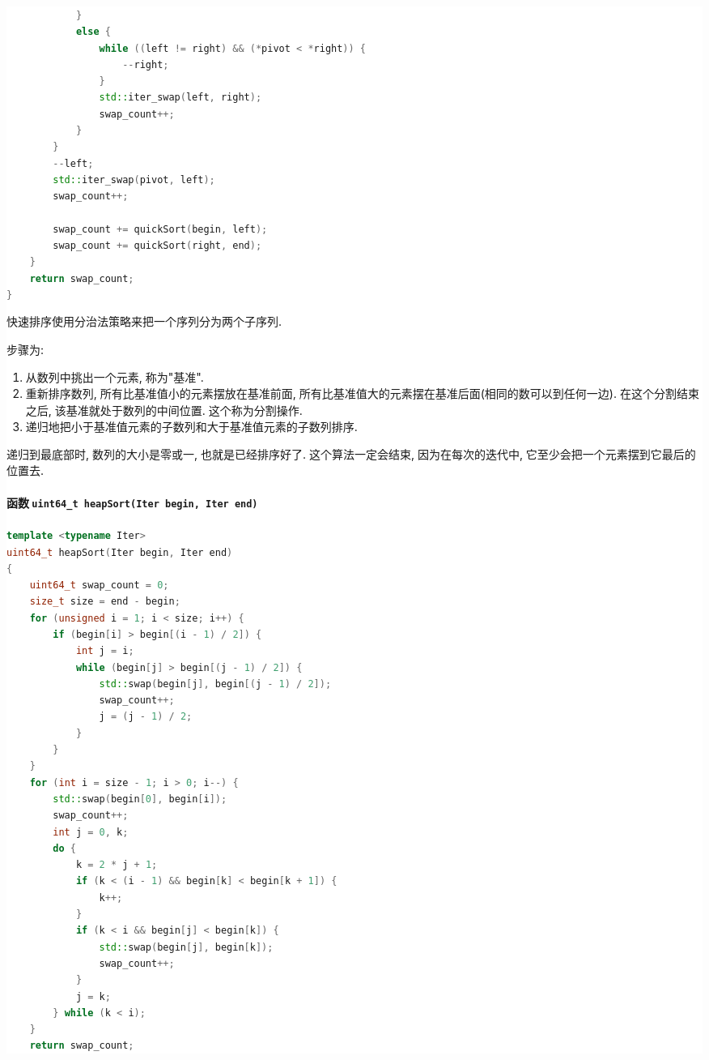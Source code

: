 ```cpp
            }
            else {
                while ((left != right) && (*pivot < *right)) {
                    --right;
                }
                std::iter_swap(left, right);
                swap_count++;
            }
        }
        --left;
        std::iter_swap(pivot, left);
        swap_count++;

        swap_count += quickSort(begin, left);
        swap_count += quickSort(right, end);
    }
    return swap_count;
}
```

快速排序使用分治法策略来把一个序列分为两个子序列. 

步骤为: 

1. 从数列中挑出一个元素, 称为"基准".
2. 重新排序数列, 所有比基准值小的元素摆放在基准前面, 所有比基准值大的元素摆在基准后面(相同的数可以到任何一边). 在这个分割结束之后, 该基准就处于数列的中间位置. 这个称为分割操作. 
3. 递归地把小于基准值元素的子数列和大于基准值元素的子数列排序. 

递归到最底部时, 数列的大小是零或一, 也就是已经排序好了. 这个算法一定会结束, 因为在每次的迭代中, 它至少会把一个元素摆到它最后的位置去. 

#### 函数 `uint64_t heapSort(Iter begin, Iter end)`

```cpp
template <typename Iter>
uint64_t heapSort(Iter begin, Iter end)
{
    uint64_t swap_count = 0;
    size_t size = end - begin;
    for (unsigned i = 1; i < size; i++) {
        if (begin[i] > begin[(i - 1) / 2]) {
            int j = i;
            while (begin[j] > begin[(j - 1) / 2]) {
                std::swap(begin[j], begin[(j - 1) / 2]);
                swap_count++;
                j = (j - 1) / 2;
            }
        }
    }
    for (int i = size - 1; i > 0; i--) {
        std::swap(begin[0], begin[i]);
        swap_count++;
        int j = 0, k;
        do {
            k = 2 * j + 1;
            if (k < (i - 1) && begin[k] < begin[k + 1]) {
                k++;
            }
            if (k < i && begin[j] < begin[k]) {
                std::swap(begin[j], begin[k]);
                swap_count++;
            }
            j = k;
        } while (k < i);
    }
    return swap_count;
```